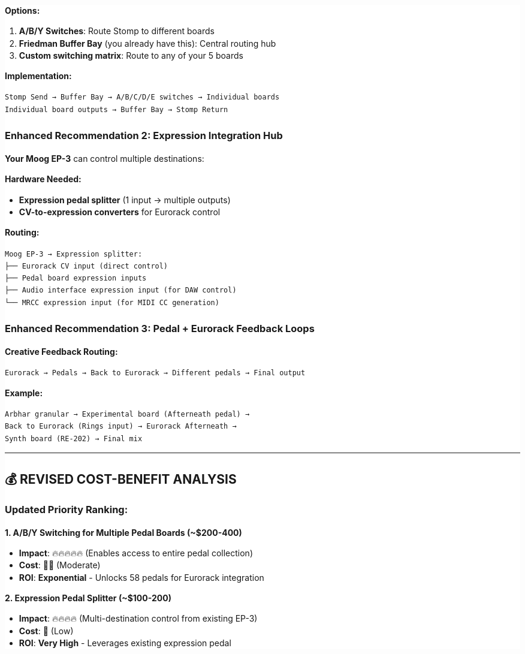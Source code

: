 **Options:**
1. **A/B/Y Switches**: Route Stomp to different boards
2. **Friedman Buffer Bay** (you already have this): Central routing hub
3. **Custom switching matrix**: Route to any of your 5 boards

**Implementation:**
```
Stomp Send → Buffer Bay → A/B/C/D/E switches → Individual boards
Individual board outputs → Buffer Bay → Stomp Return
```

### **Enhanced Recommendation 2: Expression Integration Hub**
**Your Moog EP-3** can control multiple destinations:

**Hardware Needed:**
- **Expression pedal splitter** (1 input → multiple outputs)
- **CV-to-expression converters** for Eurorack control

**Routing:**
```
Moog EP-3 → Expression splitter:
├── Eurorack CV input (direct control)
├── Pedal board expression inputs
├── Audio interface expression input (for DAW control)
└── MRCC expression input (for MIDI CC generation)
```

### **Enhanced Recommendation 3: Pedal + Eurorack Feedback Loops**
**Creative Feedback Routing:**
```
Eurorack → Pedals → Back to Eurorack → Different pedals → Final output
```

**Example:**
```
Arbhar granular → Experimental board (Afterneath pedal) → 
Back to Eurorack (Rings input) → Eurorack Afterneath → 
Synth board (RE-202) → Final mix
```

---

## **💰 REVISED COST-BENEFIT ANALYSIS**

### **Updated Priority Ranking:**

**1. A/B/Y Switching for Multiple Pedal Boards (~$200-400)**
- **Impact**: 🔥🔥🔥🔥🔥 (Enables access to entire pedal collection)
- **Cost**: 💸💸 (Moderate)
- **ROI**: **Exponential** - Unlocks 58 pedals for Eurorack integration

**2. Expression Pedal Splitter (~$100-200)**
- **Impact**: 🔥🔥🔥🔥 (Multi-destination control from existing EP-3)
- **Cost**: 💸 (Low)
- **ROI**: **Very High** - Leverages existing expression pedal
